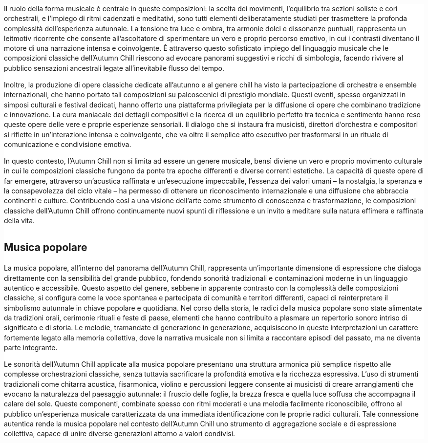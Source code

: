 Il ruolo della forma musicale è centrale in queste composizioni: la scelta dei movimenti, l’equilibrio tra sezioni soliste e cori orchestrali, e l’impiego di ritmi cadenzati e meditativi, sono tutti elementi deliberatamente studiati per trasmettere la profonda complessità dell’esperienza autunnale. La tensione tra luce e ombra, tra armonie dolci e dissonanze puntuali, rappresenta un leitmotiv ricorrente che consente all’ascoltatore di sperimentare un vero e proprio percorso emotivo, in cui i contrasti diventano il motore di una narrazione intensa e coinvolgente. È attraverso questo sofisticato impiego del linguaggio musicale che le composizioni classiche dell’Autumn Chill riescono ad evocare panorami suggestivi e ricchi di simbologia, facendo rivivere al pubblico sensazioni ancestrali legate all’inevitabile flusso del tempo.  

Inoltre, la produzione di opere classiche dedicate all’autunno e al genere chill ha visto la partecipazione di orchestre e ensemble internazionali, che hanno portato tali composizioni su palcoscenici di prestigio mondiale. Questi eventi, spesso organizzati in simposi culturali e festival dedicati, hanno offerto una piattaforma privilegiata per la diffusione di opere che combinano tradizione e innovazione. La cura maniacale dei dettagli compositivi e la ricerca di un equilibrio perfetto tra tecnica e sentimento hanno reso queste opere delle vere e proprie esperienze sensoriali. Il dialogo che si instaura fra musicisti, direttori d’orchestra e compositori si riflette in un’interazione intensa e coinvolgente, che va oltre il semplice atto esecutivo per trasformarsi in un rituale di comunicazione e condivisione emotiva.  

In questo contesto, l’Autumn Chill non si limita ad essere un genere musicale, bensì diviene un vero e proprio movimento culturale in cui le composizioni classiche fungono da ponte tra epoche differenti e diverse correnti estetiche. La capacità di queste opere di far emergere, attraverso un’acustica raffinata e un’esecuzione impeccabile, l’essenza dei valori umani – la nostalgia, la speranza e la consapevolezza del ciclo vitale – ha permesso di ottenere un riconoscimento internazionale e una diffusione che abbraccia continenti e culture. Contribuendo così a una visione dell’arte come strumento di conoscenza e trasformazione, le composizioni classiche dell’Autumn Chill offrono continuamente nuovi spunti di riflessione e un invito a meditare sulla natura effimera e raffinata della vita.


## Musica popolare

La musica popolare, all’interno del panorama dell’Autumn Chill, rappresenta un’importante dimensione di espressione che dialoga direttamente con la sensibilità del grande pubblico, fondendo sonorità tradizionali e contaminazioni moderne in un linguaggio autentico e accessibile. Questo aspetto del genere, sebbene in apparente contrasto con la complessità delle composizioni classiche, si configura come la voce spontanea e partecipata di comunità e territori differenti, capaci di reinterpretare il simbolismo autunnale in chiave popolare e quotidiana. Nel corso della storia, le radici della musica popolare sono state alimentate da tradizioni orali, cerimonie rituali e feste di paese, elementi che hanno contribuito a plasmare un repertorio sonoro intriso di significato e di storia. Le melodie, tramandate di generazione in generazione, acquisiscono in queste interpretazioni un carattere fortemente legato alla memoria collettiva, dove la narrativa musicale non si limita a raccontare episodi del passato, ma ne diventa parte integrante.  

Le sonorità dell’Autumn Chill applicate alla musica popolare presentano una struttura armonica più semplice rispetto alle complesse orchestrazioni classiche, senza tuttavia sacrificare la profondità emotiva e la ricchezza espressiva. L’uso di strumenti tradizionali come chitarra acustica, fisarmonica, violino e percussioni leggere consente ai musicisti di creare arrangiamenti che evocano la naturalezza del paesaggio autunnale: il fruscio delle foglie, la brezza fresca e quella luce soffusa che accompagna il calare del sole. Queste componenti, combinate spesso con ritmi moderati e una melodia facilmente riconoscibile, offrono al pubblico un’esperienza musicale caratterizzata da una immediata identificazione con le proprie radici culturali. Tale connessione autentica rende la musica popolare nel contesto dell’Autumn Chill uno strumento di aggregazione sociale e di espressione collettiva, capace di unire diverse generazioni attorno a valori condivisi.  
